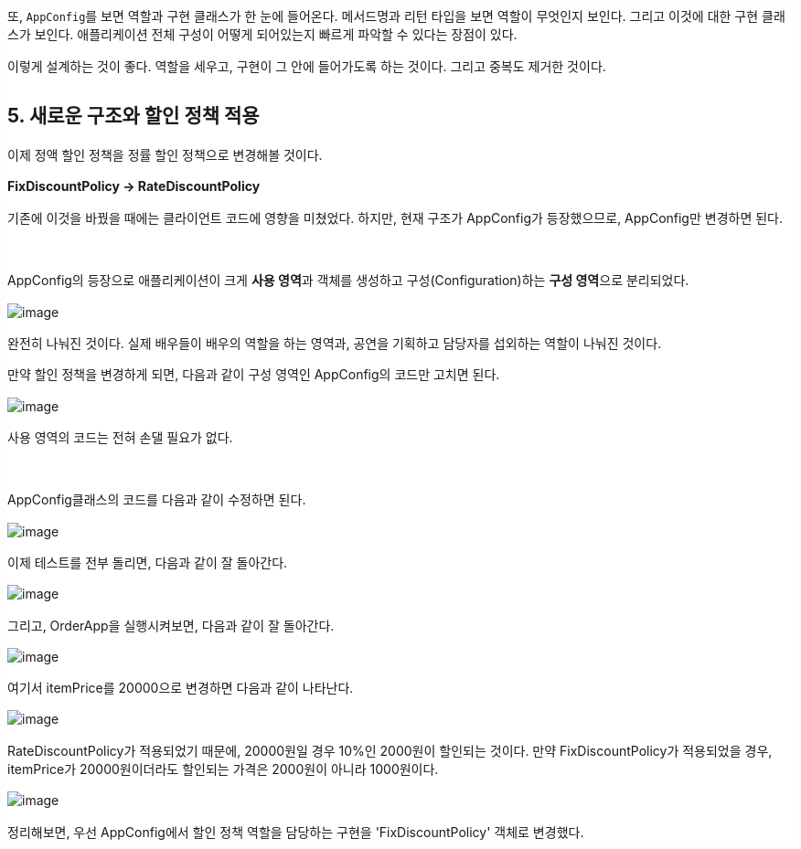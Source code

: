 또, ```AppConfig```를 보면 역할과 구현 클래스가 한 눈에 들어온다. 메서드명과 리턴 타입을 보면 역할이 무엇인지 보인다. 그리고 이것에 대한 구현 클래스가 보인다. 애플리케이션 전체 구성이 어떻게 되어있는지 빠르게 파악할 수 있다는 장점이 있다.

이렇게 설계하는 것이 좋다. 역할을 세우고, 구현이 그 안에 들어가도록 하는 것이다. 그리고 중복도 제거한 것이다.


## 5. 새로운 구조와 할인 정책 적용

이제 정액 할인 정책을 정률 할인 정책으로 변경해볼 것이다.

<b>FixDiscountPolicy → RateDiscountPolicy</b>

기존에 이것을 바꿨을 때에는 클라이언트 코드에 영향을 미쳤었다. 하지만, 현재 구조가 AppConfig가 등장했으므로, AppConfig만 변경하면 된다.

<br>

AppConfig의 등장으로 애플리케이션이 크게 <b>사용 영역</b>과 객체를 생성하고 구성(Configuration)하는 <b>구성 영역</b>으로 분리되었다.

<img width="747" alt="image" src="https://github.com/johnkdk609/johnkdk609.github.io/assets/88493727/e8abbe7a-7712-4bfe-b43c-686cb93d0b7e">

완전히 나눠진 것이다. 실제 배우들이 배우의 역할을 하는 영역과, 공연을 기획하고 담당자를 섭외하는 역할이 나눠진 것이다.

만약 할인 정책을 변경하게 되면, 다음과 같이 구성 영역인 AppConfig의 코드만 고치면 된다.

<img width="742" alt="image" src="https://github.com/johnkdk609/johnkdk609.github.io/assets/88493727/76e88ceb-824d-4637-ad04-bc1a71ad9d70">

사용 영역의 코드는 전혀 손댈 필요가 없다.

<br>

AppConfig클래스의 코드를 다음과 같이 수정하면 된다.

<img width="765" alt="image" src="https://github.com/johnkdk609/johnkdk609.github.io/assets/88493727/33ff3326-102f-4576-8fcb-7e0abce6629a">

<br>

이제 테스트를 전부 돌리면, 다음과 같이 잘 돌아간다.

<img width="1143" alt="image" src="https://github.com/johnkdk609/johnkdk609.github.io/assets/88493727/46094606-b2b9-45bb-a648-b98ab18c4aae">

<br>

그리고, OrderApp을 실행시켜보면, 다음과 같이 잘 돌아간다.

<img width="827" alt="image" src="https://github.com/johnkdk609/johnkdk609.github.io/assets/88493727/5ffd4f50-c85d-4def-969e-9524215f0896">

여기서 itemPrice를 20000으로 변경하면 다음과 같이 나타난다.

<img width="802" alt="image" src="https://github.com/johnkdk609/johnkdk609.github.io/assets/88493727/1d873e1c-5c4c-42fb-944c-1f9afd82e0a3">

RateDiscountPolicy가 적용되었기 때문에, 20000원일 경우 10%인 2000원이 할인되는 것이다. 만약 FixDiscountPolicy가 적용되었을 경우, itemPrice가 20000원이더라도 할인되는 가격은 2000원이 아니라 1000원이다.

<img width="808" alt="image" src="https://github.com/johnkdk609/johnkdk609.github.io/assets/88493727/4602e78e-2c66-4d82-9dbb-d13952b04f71">

<br>

정리해보면, 우선 AppConfig에서 할인 정책 역할을 담당하는 구현을 'FixDiscountPolicy' 객체로 변경했다.
